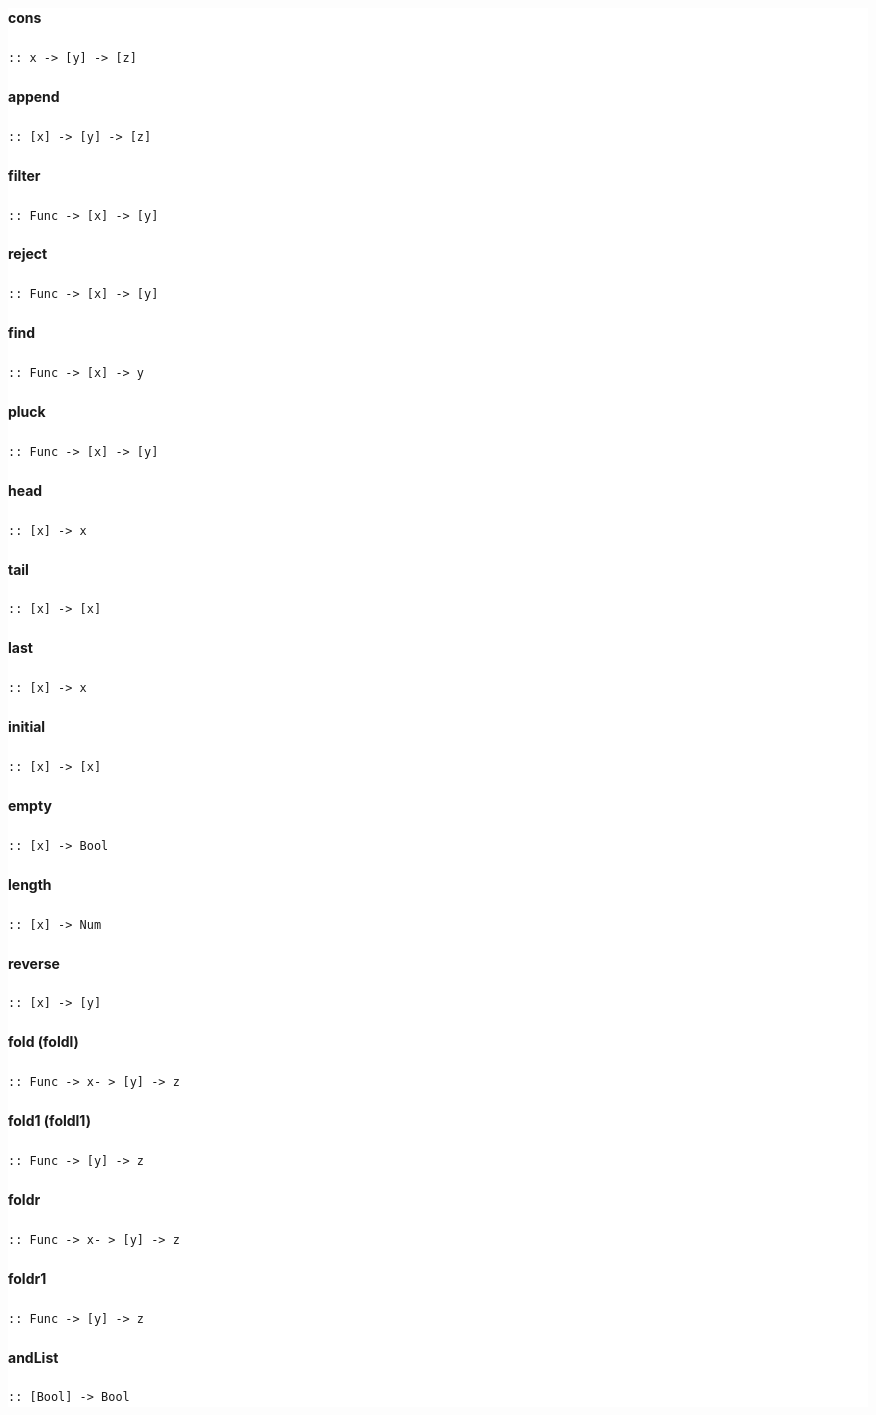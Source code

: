 #### cons
    :: x -> [y] -> [z]
    
#### append
    :: [x] -> [y] -> [z]
    
#### filter
    :: Func -> [x] -> [y]
    
#### reject
    :: Func -> [x] -> [y]
    
#### find
    :: Func -> [x] -> y
    
#### pluck
    :: Func -> [x] -> [y]

#### head
    :: [x] -> x
    
#### tail
    :: [x] -> [x]
    
#### last
    :: [x] -> x
    
#### initial
    :: [x] -> [x]
    
#### empty
    :: [x] -> Bool
    
#### length
    :: [x] -> Num
    
#### reverse
    :: [x] -> [y]
    
#### fold (foldl)
    :: Func -> x- > [y] -> z
    
#### fold1 (foldl1)
    :: Func -> [y] -> z
    
#### foldr 
    :: Func -> x- > [y] -> z
    
#### foldr1
    :: Func -> [y] -> z
    
#### andList
    :: [Bool] -> Bool
    